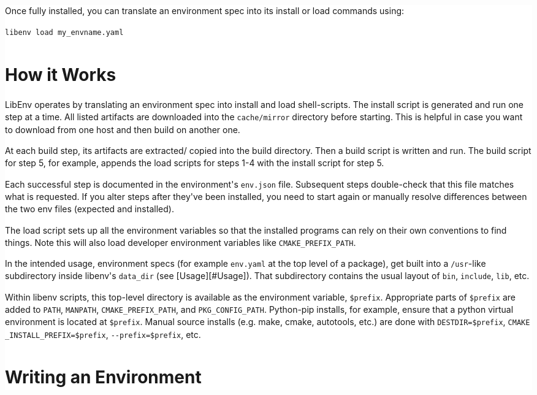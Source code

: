 Once fully installed, you can translate an environment
spec into its install or load commands using:

    libenv load my_envname.yaml


How it Works
============

LibEnv operates by translating an environment
spec into install and load shell-scripts.
The install script is generated and run one step
at a time.  All listed artifacts are downloaded
into the `cache/mirror` directory before starting.
This is helpful in case you want to download from
one host and then build on another one.

At each build step, its artifacts are extracted/
copied into the build directory.  Then a build script
is written and run.  The build script for step 5, for example,
appends the load scripts for steps 1-4 with the install script
for step 5.

Each successful step is documented in the environment's
`env.json` file.  Subsequent steps double-check that
this file matches what is requested.  If you alter
steps after they've been installed, you need to
start again or manually resolve differences between the
two env files (expected and installed).

The load script sets up all the environment
variables so that the installed programs
can rely on their own conventions to find things.
Note this will also load developer environment
variables like `CMAKE_PREFIX_PATH`.

In the intended usage, environment specs (for example
`env.yaml` at the top level of a package),
get built into a `/usr`-like subdirectory inside libenv's
`data_dir` (see [Usage][#Usage]).
That subdirectory contains the usual layout of
`bin`, `include`, `lib`, etc.

Within libenv scripts, this top-level directory
is available as the environment variable, `$prefix`.
Appropriate parts of `$prefix` are added to
`PATH`, `MANPATH`, `CMAKE_PREFIX_PATH`, and `PKG_CONFIG_PATH`.
Python-pip installs, for example, ensure that a
python virtual environment is located at `$prefix`.
Manual source installs (e.g. make, cmake, autotools, etc.)
are done with `DESTDIR=$prefix`, `CMAKE_INSTALL_PREFIX=$prefix`,
`--prefix=$prefix`, etc.


Writing an Environment
======================
